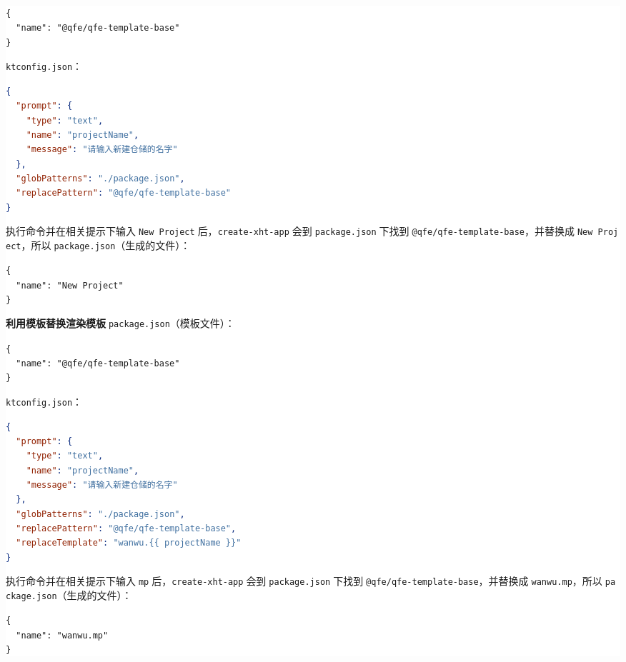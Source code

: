 ```
{
  "name": "@qfe/qfe-template-base"
}
```

`ktconfig.json`：

```json
{
  "prompt": {
    "type": "text",
    "name": "projectName",
    "message": "请输入新建仓储的名字"
  },
  "globPatterns": "./package.json",
  "replacePattern": "@qfe/qfe-template-base"
}
```

执行命令并在相关提示下输入 `New Project` 后，`create-xht-app` 会到 `package.json` 下找到 `@qfe/qfe-template-base`，并替换成 `New Project`，所以 `package.json`（生成的文件）：

```
{
  "name": "New Project"
}
```

**利用模板替换渲染模板**
`package.json`（模板文件）：

```
{
  "name": "@qfe/qfe-template-base"
}
```

`ktconfig.json`：

```json
{
  "prompt": {
    "type": "text",
    "name": "projectName",
    "message": "请输入新建仓储的名字"
  },
  "globPatterns": "./package.json",
  "replacePattern": "@qfe/qfe-template-base",
  "replaceTemplate": "wanwu.{{ projectName }}"
}
```

执行命令并在相关提示下输入 `mp` 后，`create-xht-app` 会到 `package.json` 下找到 `@qfe/qfe-template-base`，并替换成 `wanwu.mp`，所以 `package.json`（生成的文件）：

```
{
  "name": "wanwu.mp"
}
```
